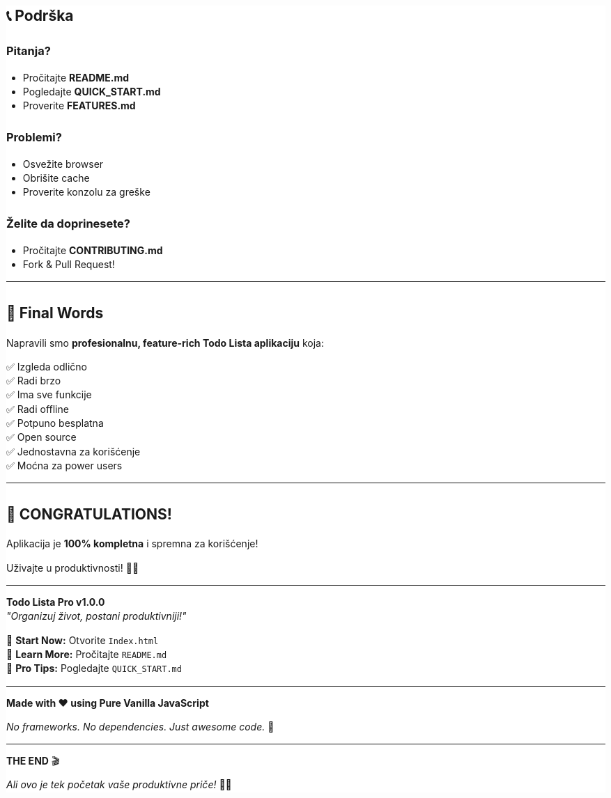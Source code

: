 
## 📞 Podrška

### Pitanja?
- Pročitajte **README.md**
- Pogledajte **QUICK_START.md**
- Proverite **FEATURES.md**

### Problemi?
- Osvežite browser
- Obrišite cache
- Proverite konzolu za greške

### Želite da doprinesete?
- Pročitajte **CONTRIBUTING.md**
- Fork & Pull Request!

---

## 🌟 Final Words

Napravili smo **profesionalnu, feature-rich Todo Lista aplikaciju** koja:

✅ Izgleda odlično  
✅ Radi brzo  
✅ Ima sve funkcije  
✅ Radi offline  
✅ Potpuno besplatna  
✅ Open source  
✅ Jednostavna za korišćenje  
✅ Moćna za power users  

---

## 🎉 CONGRATULATIONS!

Aplikacija je **100% kompletna** i spremna za korišćenje!

Uživajte u produktivnosti! 🚀✨

---

**Todo Lista Pro v1.0.0**  
*"Organizuj život, postani produktivniji!"*

🔗 **Start Now:** Otvorite `Index.html`  
📖 **Learn More:** Pročitajte `README.md`  
🚀 **Pro Tips:** Pogledajte `QUICK_START.md`

---

**Made with ❤️ using Pure Vanilla JavaScript**

*No frameworks. No dependencies. Just awesome code.* 💪

---

**THE END** 🎬

*Ali ovo je tek početak vaše produktivne priče!* 📝✨

